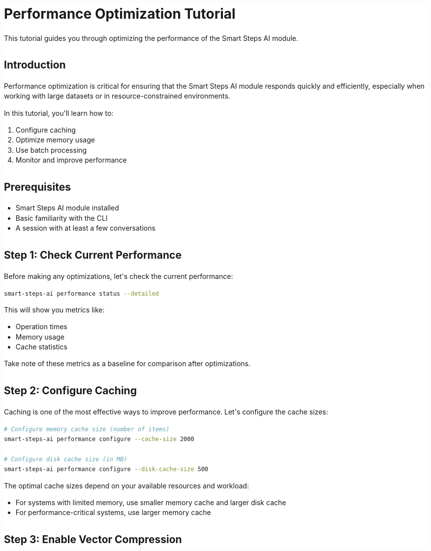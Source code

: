 # Performance Optimization Tutorial

This tutorial guides you through optimizing the performance of the Smart Steps AI module.

## Introduction

Performance optimization is critical for ensuring that the Smart Steps AI module responds quickly and efficiently, especially when working with large datasets or in resource-constrained environments.

In this tutorial, you'll learn how to:

1. Configure caching
2. Optimize memory usage
3. Use batch processing
4. Monitor and improve performance

## Prerequisites

- Smart Steps AI module installed
- Basic familiarity with the CLI
- A session with at least a few conversations

## Step 1: Check Current Performance

Before making any optimizations, let's check the current performance:

```bash
smart-steps-ai performance status --detailed
```

This will show you metrics like:
- Operation times
- Memory usage
- Cache statistics

Take note of these metrics as a baseline for comparison after optimizations.

## Step 2: Configure Caching

Caching is one of the most effective ways to improve performance. Let's configure the cache sizes:

```bash
# Configure memory cache size (number of items)
smart-steps-ai performance configure --cache-size 2000

# Configure disk cache size (in MB)
smart-steps-ai performance configure --disk-cache-size 500
```

The optimal cache sizes depend on your available resources and workload:
- For systems with limited memory, use smaller memory cache and larger disk cache
- For performance-critical systems, use larger memory cache

## Step 3: Enable Vector Compression
